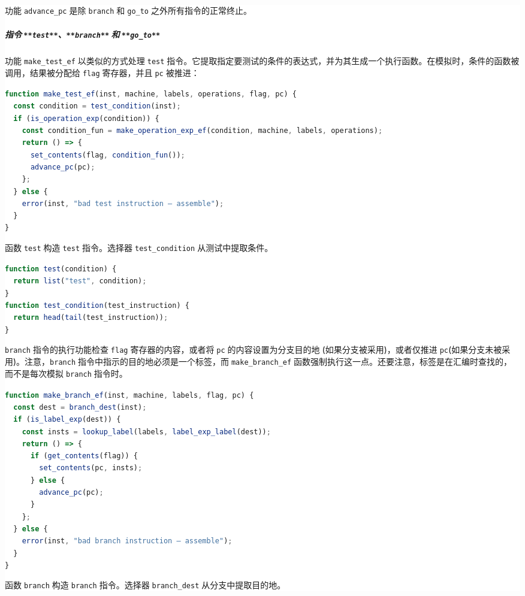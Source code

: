 功能 `advance_pc` 是除 `branch` 和 `go_to` 之外所有指令的正常终止。

##### 指令 `**test**`、`**branch**` 和 `**go_to**`

功能 `make_test_ef` 以类似的方式处理 `test` 指令。它提取指定要测试的条件的表达式，并为其生成一个执行函数。在模拟时，条件的函数被调用，结果被分配给 `flag` 寄存器，并且 `pc` 被推进：

```js
function make_test_ef(inst, machine, labels, operations, flag, pc) {
  const condition = test_condition(inst);
  if (is_operation_exp(condition)) {
    const condition_fun = make_operation_exp_ef(condition, machine, labels, operations);
    return () => {
      set_contents(flag, condition_fun());
      advance_pc(pc);
    };
  } else {
    error(inst, "bad test instruction – assemble");
  }
}
```

函数 `test` 构造 `test` 指令。选择器 `test_condition` 从测试中提取条件。

```js
function test(condition) {
  return list("test", condition);
}
function test_condition(test_instruction) {
  return head(tail(test_instruction));
}
```

`branch` 指令的执行功能检查 `flag` 寄存器的内容，或者将 `pc` 的内容设置为分支目的地 (如果分支被采用)，或者仅推进 `pc`(如果分支未被采用)。注意，`branch` 指令中指示的目的地必须是一个标签，而 `make_branch_ef` 函数强制执行这一点。还要注意，标签是在汇编时查找的，而不是每次模拟 `branch` 指令时。

```js
function make_branch_ef(inst, machine, labels, flag, pc) {
  const dest = branch_dest(inst);
  if (is_label_exp(dest)) {
    const insts = lookup_label(labels, label_exp_label(dest));
    return () => {
      if (get_contents(flag)) {
        set_contents(pc, insts);
      } else {
        advance_pc(pc);
      }
    };
  } else {
    error(inst, "bad branch instruction – assemble");
  }
}
```

函数 `branch` 构造 `branch` 指令。选择器 `branch_dest` 从分支中提取目的地。
